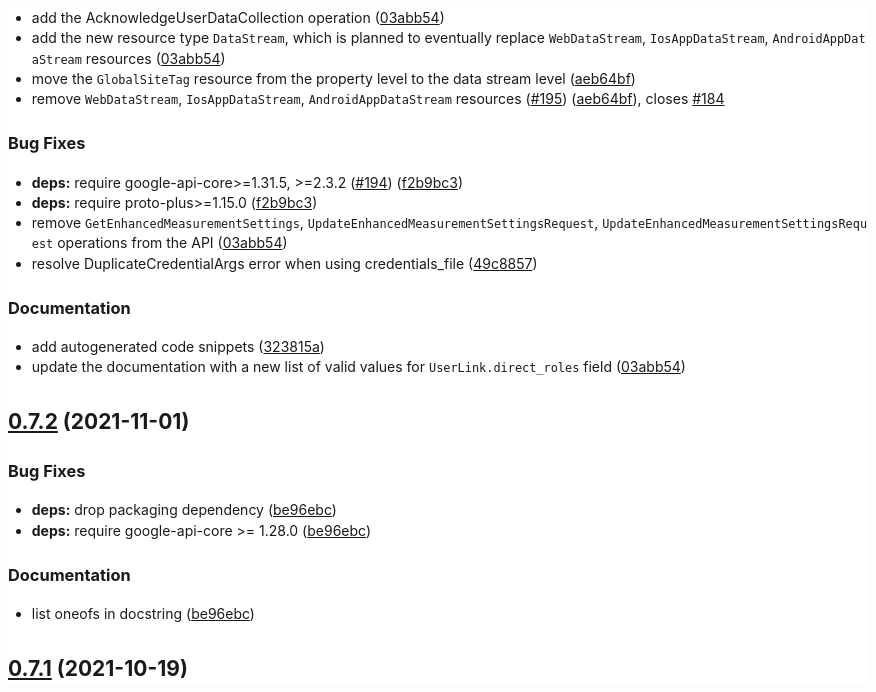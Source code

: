 * add the AcknowledgeUserDataCollection operation ([03abb54](https://github.com/googleapis/python-analytics-admin/commit/03abb54e9a394bb4f69203c98099a5e628116b48))
* add the new resource type `DataStream`, which is planned to eventually replace `WebDataStream`, `IosAppDataStream`, `AndroidAppDataStream` resources ([03abb54](https://github.com/googleapis/python-analytics-admin/commit/03abb54e9a394bb4f69203c98099a5e628116b48))
* move the `GlobalSiteTag` resource from the property level to the data stream level ([aeb64bf](https://github.com/googleapis/python-analytics-admin/commit/aeb64bfc7653de24c84f54f9a921c4dc3f63a31b))
* remove `WebDataStream`, `IosAppDataStream`, `AndroidAppDataStream` resources ([#195](https://github.com/googleapis/python-analytics-admin/issues/195)) ([aeb64bf](https://github.com/googleapis/python-analytics-admin/commit/aeb64bfc7653de24c84f54f9a921c4dc3f63a31b)), closes [#184](https://github.com/googleapis/python-analytics-admin/issues/184)


### Bug Fixes

* **deps:** require google-api-core>=1.31.5, >=2.3.2 ([#194](https://github.com/googleapis/python-analytics-admin/issues/194)) ([f2b9bc3](https://github.com/googleapis/python-analytics-admin/commit/f2b9bc38695697dfadc451eb102cd8b4e4e90c34))
* **deps:** require proto-plus>=1.15.0 ([f2b9bc3](https://github.com/googleapis/python-analytics-admin/commit/f2b9bc38695697dfadc451eb102cd8b4e4e90c34))
* remove `GetEnhancedMeasurementSettings`, `UpdateEnhancedMeasurementSettingsRequest`, `UpdateEnhancedMeasurementSettingsRequest` operations from the API ([03abb54](https://github.com/googleapis/python-analytics-admin/commit/03abb54e9a394bb4f69203c98099a5e628116b48))
* resolve DuplicateCredentialArgs error when using credentials_file ([49c8857](https://github.com/googleapis/python-analytics-admin/commit/49c8857d28b7e2a9c563046d0b0cdee39e3b312e))


### Documentation

* add autogenerated code snippets ([323815a](https://github.com/googleapis/python-analytics-admin/commit/323815a140de25fe75e7e9c9f45fdaa45c71ce35))
* update the documentation with a new list of valid values for `UserLink.direct_roles` field ([03abb54](https://github.com/googleapis/python-analytics-admin/commit/03abb54e9a394bb4f69203c98099a5e628116b48))

## [0.7.2](https://www.github.com/googleapis/python-analytics-admin/compare/v0.7.1...v0.7.2) (2021-11-01)


### Bug Fixes

* **deps:** drop packaging dependency ([be96ebc](https://www.github.com/googleapis/python-analytics-admin/commit/be96ebc5d99e3d3ea1883ce22fafa95847825fb3))
* **deps:** require google-api-core >= 1.28.0 ([be96ebc](https://www.github.com/googleapis/python-analytics-admin/commit/be96ebc5d99e3d3ea1883ce22fafa95847825fb3))


### Documentation

* list oneofs in docstring ([be96ebc](https://www.github.com/googleapis/python-analytics-admin/commit/be96ebc5d99e3d3ea1883ce22fafa95847825fb3))

## [0.7.1](https://www.github.com/googleapis/python-analytics-admin/compare/v0.7.0...v0.7.1) (2021-10-19)
